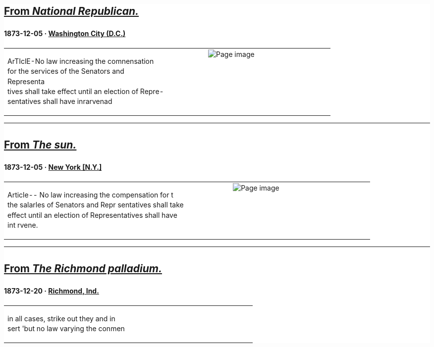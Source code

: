 
## [From _National Republican._](https://www.loc.gov/resource/sn86053573/1873-12-05/ed-1/?sp=2)

#### 1873-12-05 &middot; [Washington City (D.C.)](http://dbpedia.org/resource/Washington%2C_D.C.)

<table style="width: 100%;"><tr><td style="width: 50%">

  
ArTIclE-No law increasing the comnensation  
for the services of the Senators and Representa­  
tives shall take effect until an election of Repre-  
sentatives shall have inrarvenad
</td><td style="width: 50%; max-height: 75%; margin: auto; display: block;">
<img alt="Page image" src="https://tile.loc.gov/image-services/iiif/service:ndnp:dlc:batch_dlc_american_ver01:data:sn86053573:00237288920:1873120501:0554/pct:51.78360500826837,45.71084751590167,10.89062130876447,1.1174144748151968/!600,600/0/default.jpg"/>
</td>
</tr></table>

---

## [From _The sun._](https://www.loc.gov/resource/sn83030272/1873-12-05/ed-1/?sp=1)

#### 1873-12-05 &middot; [New York [N.Y.]](http://dbpedia.org/resource/New_York_City)

<table style="width: 100%;"><tr><td style="width: 50%">

  
Article-- No law increasing the compensation for t  
the salarles of Senators and Repr sentatives shall take   
effect until an election of Representatives shall have   
int rvene.
</td><td style="width: 50%; max-height: 75%; margin: auto; display: block;">
<img alt="Page image" src="https://tile.loc.gov/image-services/iiif/service:ndnp:nn:batch_nn_brown_ver01:data:sn83030272:00206536159:1873120501:0913/pct:83.54261796042618,48.012367491166074,16.438356164383563,1.4723203769140165/!600,600/0/default.jpg"/>
</td>
</tr></table>

---

## [From _The Richmond palladium._](https://www.loc.gov/resource/sn86058250/1873-12-20/ed-1/?sp=2)

#### 1873-12-20 &middot; [Richmond, Ind.](http://dbpedia.org/resource/Richmond%2C_Indiana)

<table style="width: 100%;"><tr><td style="width: 50%">

  
in all cases, strike out they and in  
sert &#x27;but no law varying the conmen  
  